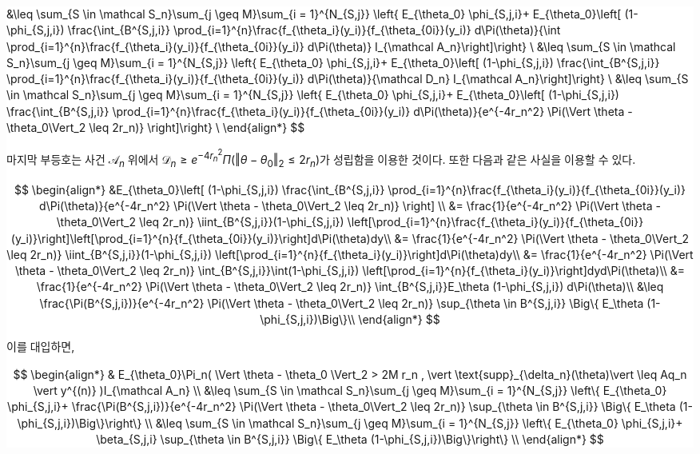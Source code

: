 &\leq \sum_{S \in \mathcal S_n}\sum_{j \geq M}\sum_{i = 1}^{N_{S,j}}  \left\{ E_{\theta_0} \phi_{S,j,i}+ E_{\theta_0}\left[ (1-\phi_{S,j,i})
\frac{\int_{B^{S,j,i}} \prod_{i=1}^{n}\frac{f_{\theta_i}(y_i)}{f_{\theta_{0i}}(y_i)} d\Pi(\theta)}{\int \prod_{i=1}^{n}\frac{f_{\theta_i}(y_i)}{f_{\theta_{0i}}(y_i)} d\Pi(\theta)}
I_{\mathcal A_n}\right]\right\} \\
&\leq \sum_{S \in \mathcal S_n}\sum_{j \geq M}\sum_{i = 1}^{N_{S,j}}  \left\{ E_{\theta_0} \phi_{S,j,i}+ E_{\theta_0}\left[ (1-\phi_{S,j,i})
\frac{\int_{B^{S,j,i}} \prod_{i=1}^{n}\frac{f_{\theta_i}(y_i)}{f_{\theta_{0i}}(y_i)} d\Pi(\theta)}{\mathcal D_n}
I_{\mathcal A_n}\right]\right\} \\
&\leq \sum_{S \in \mathcal S_n}\sum_{j \geq M}\sum_{i = 1}^{N_{S,j}}  \left\{ E_{\theta_0} \phi_{S,j,i}+ E_{\theta_0}\left[ (1-\phi_{S,j,i})
\frac{\int_{B^{S,j,i}} \prod_{i=1}^{n}\frac{f_{\theta_i}(y_i)}{f_{\theta_{0i}}(y_i)} d\Pi(\theta)}{e^{-4r_n^2} \Pi(\Vert \theta - \theta_0\Vert_2 \leq 2r_n)}
\right]\right\} \\
\end{align*}
$$

마지막 부등호는 사건 $\mathcal A_n$ 위에서 $\mathcal D_n \geq e^{-4r_n^2} \Pi(\Vert \theta - \theta_0\Vert_2 \leq 2r_n)$가 성립함을 이용한 것이다. 또한 다음과 같은 사실을 이용할 수 있다.

$$
\begin{align*}
&E_{\theta_0}\left[ (1-\phi_{S,j,i})
\frac{\int_{B^{S,j,i}} \prod_{i=1}^{n}\frac{f_{\theta_i}(y_i)}{f_{\theta_{0i}}(y_i)} d\Pi(\theta)}{e^{-4r_n^2} \Pi(\Vert \theta - \theta_0\Vert_2 \leq 2r_n)}
\right] \\
&= \frac{1}{e^{-4r_n^2} \Pi(\Vert \theta - \theta_0\Vert_2 \leq 2r_n)}
\iint_{B^{S,j,i}}(1-\phi_{S,j,i}) \left[\prod_{i=1}^{n}\frac{f_{\theta_i}(y_i)}{f_{\theta_{0i}}(y_i)}\right]\left[\prod_{i=1}^{n}{f_{\theta_{0i}}(y_i)}\right]d\Pi(\theta)dy\\
&= \frac{1}{e^{-4r_n^2} \Pi(\Vert \theta - \theta_0\Vert_2 \leq 2r_n)}
\iint_{B^{S,j,i}}(1-\phi_{S,j,i}) \left[\prod_{i=1}^{n}{f_{\theta_i}(y_i)}\right]d\Pi(\theta)dy\\
&= \frac{1}{e^{-4r_n^2} \Pi(\Vert \theta - \theta_0\Vert_2 \leq 2r_n)}
\int_{B^{S,j,i}}\int(1-\phi_{S,j,i}) \left[\prod_{i=1}^{n}{f_{\theta_i}(y_i)}\right]dyd\Pi(\theta)\\
&= \frac{1}{e^{-4r_n^2} \Pi(\Vert \theta - \theta_0\Vert_2 \leq 2r_n)}
\int_{B^{S,j,i}}E_\theta (1-\phi_{S,j,i}) d\Pi(\theta)\\
&\leq \frac{\Pi(B^{S,j,i})}{e^{-4r_n^2} \Pi(\Vert \theta - \theta_0\Vert_2 \leq 2r_n)}
\sup_{\theta \in B^{S,j,i}} \Big\{ E_\theta (1-\phi_{S,j,i})\Big\}\\
\end{align*}
$$

이를 대입하면,

$$
\begin{align*}
& E_{\theta_0}\Pi_n( \Vert \theta - \theta_0 \Vert_2 > 2M r_n , \vert \text{supp}_{\delta_n}(\theta)\vert \leq Aq_n \vert y^{(n)} )I_{\mathcal A_n} \\
&\leq \sum_{S \in \mathcal S_n}\sum_{j \geq M}\sum_{i = 1}^{N_{S,j}}  \left\{ E_{\theta_0} \phi_{S,j,i}+ \frac{\Pi(B^{S,j,i})}{e^{-4r_n^2} \Pi(\Vert \theta - \theta_0\Vert_2 \leq 2r_n)}
\sup_{\theta \in B^{S,j,i}} \Big\{ E_\theta (1-\phi_{S,j,i})\Big\}\right\} \\
&\leq \sum_{S \in \mathcal S_n}\sum_{j \geq M}\sum_{i = 1}^{N_{S,j}}  \left\{ E_{\theta_0} \phi_{S,j,i}+ \beta_{S,j,i}
\sup_{\theta \in B^{S,j,i}} \Big\{ E_\theta (1-\phi_{S,j,i})\Big\}\right\} \\
\end{align*}
$$
